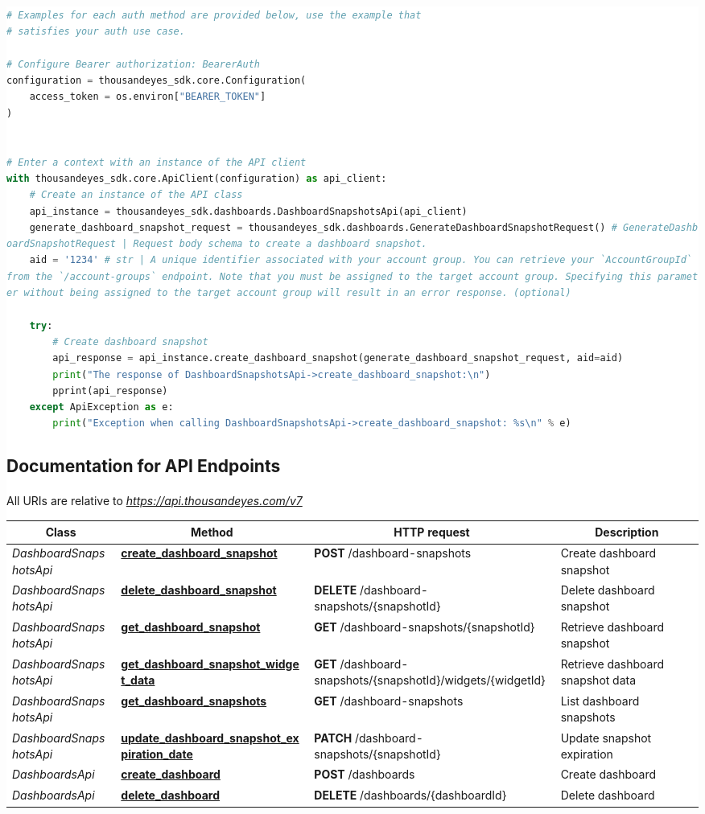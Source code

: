 ```python
# Examples for each auth method are provided below, use the example that
# satisfies your auth use case.

# Configure Bearer authorization: BearerAuth
configuration = thousandeyes_sdk.core.Configuration(
    access_token = os.environ["BEARER_TOKEN"]
)


# Enter a context with an instance of the API client
with thousandeyes_sdk.core.ApiClient(configuration) as api_client:
    # Create an instance of the API class
    api_instance = thousandeyes_sdk.dashboards.DashboardSnapshotsApi(api_client)
    generate_dashboard_snapshot_request = thousandeyes_sdk.dashboards.GenerateDashboardSnapshotRequest() # GenerateDashboardSnapshotRequest | Request body schema to create a dashboard snapshot.
    aid = '1234' # str | A unique identifier associated with your account group. You can retrieve your `AccountGroupId` from the `/account-groups` endpoint. Note that you must be assigned to the target account group. Specifying this parameter without being assigned to the target account group will result in an error response. (optional)

    try:
        # Create dashboard snapshot
        api_response = api_instance.create_dashboard_snapshot(generate_dashboard_snapshot_request, aid=aid)
        print("The response of DashboardSnapshotsApi->create_dashboard_snapshot:\n")
        pprint(api_response)
    except ApiException as e:
        print("Exception when calling DashboardSnapshotsApi->create_dashboard_snapshot: %s\n" % e)

```

## Documentation for API Endpoints

All URIs are relative to *https://api.thousandeyes.com/v7*

Class | Method | HTTP request | Description
------------ | ------------- | ------------- | -------------
*DashboardSnapshotsApi* | [**create_dashboard_snapshot**](https://github.com/thousandeyes/thousandeyes-sdk-python//tree/main/thousandeyes-sdk-dashboards/docs/DashboardSnapshotsApi.md#create_dashboard_snapshot) | **POST** /dashboard-snapshots | Create dashboard snapshot
*DashboardSnapshotsApi* | [**delete_dashboard_snapshot**](https://github.com/thousandeyes/thousandeyes-sdk-python//tree/main/thousandeyes-sdk-dashboards/docs/DashboardSnapshotsApi.md#delete_dashboard_snapshot) | **DELETE** /dashboard-snapshots/{snapshotId} | Delete dashboard snapshot
*DashboardSnapshotsApi* | [**get_dashboard_snapshot**](https://github.com/thousandeyes/thousandeyes-sdk-python//tree/main/thousandeyes-sdk-dashboards/docs/DashboardSnapshotsApi.md#get_dashboard_snapshot) | **GET** /dashboard-snapshots/{snapshotId} | Retrieve dashboard snapshot
*DashboardSnapshotsApi* | [**get_dashboard_snapshot_widget_data**](https://github.com/thousandeyes/thousandeyes-sdk-python//tree/main/thousandeyes-sdk-dashboards/docs/DashboardSnapshotsApi.md#get_dashboard_snapshot_widget_data) | **GET** /dashboard-snapshots/{snapshotId}/widgets/{widgetId} | Retrieve dashboard snapshot data
*DashboardSnapshotsApi* | [**get_dashboard_snapshots**](https://github.com/thousandeyes/thousandeyes-sdk-python//tree/main/thousandeyes-sdk-dashboards/docs/DashboardSnapshotsApi.md#get_dashboard_snapshots) | **GET** /dashboard-snapshots | List dashboard snapshots
*DashboardSnapshotsApi* | [**update_dashboard_snapshot_expiration_date**](https://github.com/thousandeyes/thousandeyes-sdk-python//tree/main/thousandeyes-sdk-dashboards/docs/DashboardSnapshotsApi.md#update_dashboard_snapshot_expiration_date) | **PATCH** /dashboard-snapshots/{snapshotId} | Update snapshot expiration
*DashboardsApi* | [**create_dashboard**](https://github.com/thousandeyes/thousandeyes-sdk-python//tree/main/thousandeyes-sdk-dashboards/docs/DashboardsApi.md#create_dashboard) | **POST** /dashboards | Create dashboard
*DashboardsApi* | [**delete_dashboard**](https://github.com/thousandeyes/thousandeyes-sdk-python//tree/main/thousandeyes-sdk-dashboards/docs/DashboardsApi.md#delete_dashboard) | **DELETE** /dashboards/{dashboardId} | Delete dashboard